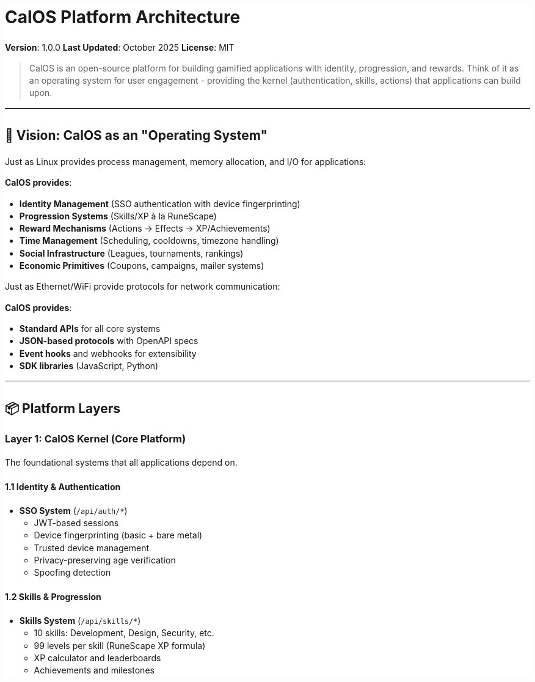 # CalOS Platform Architecture

**Version**: 1.0.0
**Last Updated**: October 2025
**License**: MIT

> CalOS is an open-source platform for building gamified applications with identity, progression, and rewards. Think of it as an operating system for user engagement - providing the kernel (authentication, skills, actions) that applications can build upon.

---

## 🎯 Vision: CalOS as an "Operating System"

Just as Linux provides process management, memory allocation, and I/O for applications:

**CalOS provides**:
- **Identity Management** (SSO authentication with device fingerprinting)
- **Progression Systems** (Skills/XP à la RuneScape)
- **Reward Mechanisms** (Actions → Effects → XP/Achievements)
- **Time Management** (Scheduling, cooldowns, timezone handling)
- **Social Infrastructure** (Leagues, tournaments, rankings)
- **Economic Primitives** (Coupons, campaigns, mailer systems)

Just as Ethernet/WiFi provide protocols for network communication:

**CalOS provides**:
- **Standard APIs** for all core systems
- **JSON-based protocols** with OpenAPI specs
- **Event hooks** and webhooks for extensibility
- **SDK libraries** (JavaScript, Python)

---

## 📦 Platform Layers

### **Layer 1: CalOS Kernel** (Core Platform)

The foundational systems that all applications depend on.

#### 1.1 Identity & Authentication
- **SSO System** (`/api/auth/*`)
  - JWT-based sessions
  - Device fingerprinting (basic + bare metal)
  - Trusted device management
  - Privacy-preserving age verification
  - Spoofing detection

#### 1.2 Skills & Progression
- **Skills System** (`/api/skills/*`)
  - 10 skills: Development, Design, Security, etc.
  - 99 levels per skill (RuneScape XP formula)
  - XP calculator and leaderboards
  - Achievements and milestones
